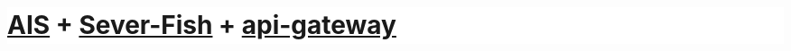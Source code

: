 # [AIS](https://github.com/Y3ppi3/NorthFish/tree/main/ais) + [Sever-Fish](https://github.com/Y3ppi3/NorthFish/tree/main/Sever-Fish) + [api-gateway](https://github.com/Y3ppi3/NorthFish/tree/main/api-gateway)

<div align="center">